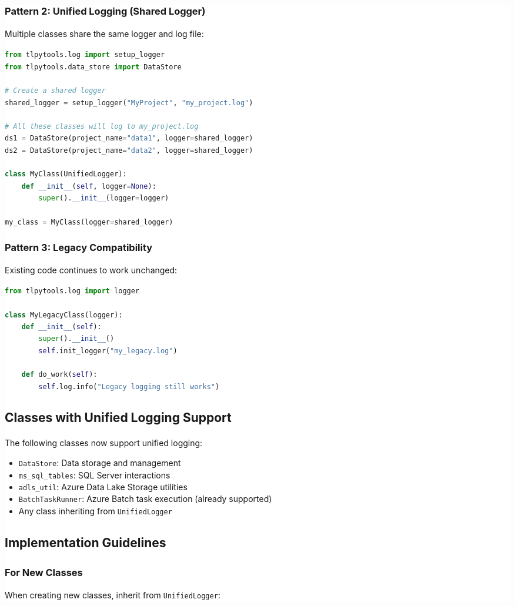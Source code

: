 ### Pattern 2: Unified Logging (Shared Logger)

Multiple classes share the same logger and log file:

```python
from tlpytools.log import setup_logger
from tlpytools.data_store import DataStore

# Create a shared logger
shared_logger = setup_logger("MyProject", "my_project.log")

# All these classes will log to my_project.log
ds1 = DataStore(project_name="data1", logger=shared_logger)
ds2 = DataStore(project_name="data2", logger=shared_logger)

class MyClass(UnifiedLogger):
    def __init__(self, logger=None):
        super().__init__(logger=logger)
        
my_class = MyClass(logger=shared_logger)
```

### Pattern 3: Legacy Compatibility

Existing code continues to work unchanged:

```python
from tlpytools.log import logger

class MyLegacyClass(logger):
    def __init__(self):
        super().__init__()
        self.init_logger("my_legacy.log")
        
    def do_work(self):
        self.log.info("Legacy logging still works")
```

## Classes with Unified Logging Support

The following classes now support unified logging:

- `DataStore`: Data storage and management
- `ms_sql_tables`: SQL Server interactions  
- `adls_util`: Azure Data Lake Storage utilities
- `BatchTaskRunner`: Azure Batch task execution (already supported)
- Any class inheriting from `UnifiedLogger`

## Implementation Guidelines

### For New Classes

When creating new classes, inherit from `UnifiedLogger`:
